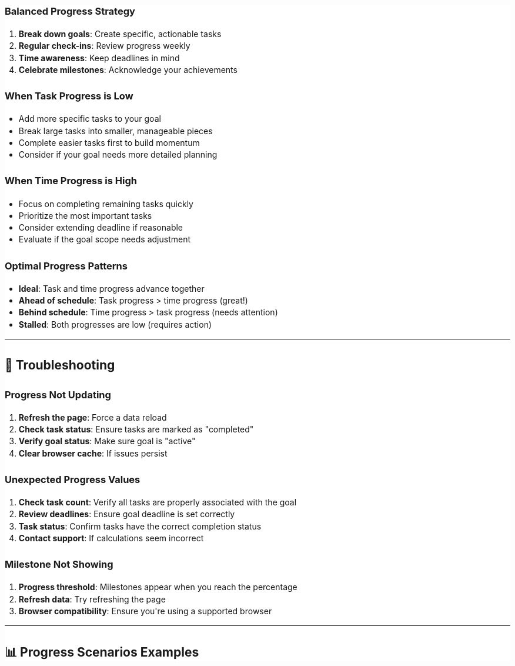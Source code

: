 ### **Balanced Progress Strategy**
1. **Break down goals**: Create specific, actionable tasks
2. **Regular check-ins**: Review progress weekly
3. **Time awareness**: Keep deadlines in mind
4. **Celebrate milestones**: Acknowledge your achievements

### **When Task Progress is Low**
- Add more specific tasks to your goal
- Break large tasks into smaller, manageable pieces
- Complete easier tasks first to build momentum
- Consider if your goal needs more detailed planning

### **When Time Progress is High**
- Focus on completing remaining tasks quickly
- Prioritize the most important tasks
- Consider extending deadline if reasonable
- Evaluate if the goal scope needs adjustment

### **Optimal Progress Patterns**
- **Ideal**: Task and time progress advance together
- **Ahead of schedule**: Task progress > time progress (great!)
- **Behind schedule**: Time progress > task progress (needs attention)
- **Stalled**: Both progresses are low (requires action)

---

## 🔧 **Troubleshooting**

### **Progress Not Updating**
1. **Refresh the page**: Force a data reload
2. **Check task status**: Ensure tasks are marked as "completed"
3. **Verify goal status**: Make sure goal is "active"
4. **Clear browser cache**: If issues persist

### **Unexpected Progress Values**
1. **Check task count**: Verify all tasks are properly associated with the goal
2. **Review deadlines**: Ensure goal deadline is set correctly
3. **Task status**: Confirm tasks have the correct completion status
4. **Contact support**: If calculations seem incorrect

### **Milestone Not Showing**
1. **Progress threshold**: Milestones appear when you reach the percentage
2. **Refresh data**: Try refreshing the page
3. **Browser compatibility**: Ensure you're using a supported browser

---

## 📊 **Progress Scenarios Examples**
